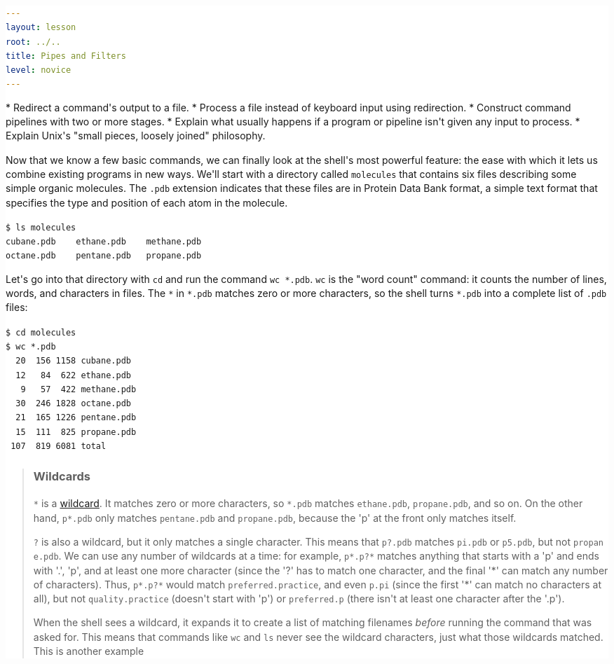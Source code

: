 ```yaml
---
layout: lesson
root: ../..
title: Pipes and Filters
level: novice
---
```

<div class="objectives">
*   Redirect a command's output to a file.
*   Process a file instead of keyboard input using redirection.
*   Construct command pipelines with two or more stages.
*   Explain what usually happens if a program or pipeline isn't given any input to process.
*   Explain Unix's "small pieces, loosely joined" philosophy.
</div>

Now that we know a few basic commands,
we can finally look at the shell's most powerful feature:
the ease with which it lets us combine existing programs in new ways.
We'll start with a directory called `molecules`
that contains six files describing some simple organic molecules.
The `.pdb` extension indicates that these files are in Protein Data Bank format,
a simple text format that specifies the type and position of each atom in the molecule.

    $ ls molecules
    cubane.pdb    ethane.pdb    methane.pdb
    octane.pdb    pentane.pdb   propane.pdb

Let's go into that directory with `cd` and run the command `wc *.pdb`.
`wc` is the "word count" command:
it counts the number of lines, words, and characters in files.
The `*` in `*.pdb` matches zero or more characters,
so the shell turns `*.pdb` into a complete list of `.pdb` files:

    $ cd molecules
    $ wc *.pdb
      20  156 1158 cubane.pdb
      12   84  622 ethane.pdb
       9   57  422 methane.pdb
      30  246 1828 octane.pdb
      21  165 1226 pentane.pdb
      15  111  825 propane.pdb
     107  819 6081 total

> ### Wildcards
> 
> `*` is a [wildcard](../../gloss.html#wildcard). It matches zero or more
> characters, so `*.pdb` matches `ethane.pdb`, `propane.pdb`, and so on.
> On the other hand, `p*.pdb` only matches `pentane.pdb` and
> `propane.pdb`, because the 'p' at the front only matches itself.
> 
> `?` is also a wildcard, but it only matches a single character. This
> means that `p?.pdb` matches `pi.pdb` or `p5.pdb`, but not `propane.pdb`.
> We can use any number of wildcards at a time: for example, `p*.p?*`
> matches anything that starts with a 'p' and ends with '.', 'p', and at
> least one more character (since the '?' has to match one character, and
> the final '\*' can match any number of characters). Thus, `p*.p?*` would
> match `preferred.practice`, and even `p.pi` (since the first '\*' can
> match no characters at all), but not `quality.practice` (doesn't start
> with 'p') or `preferred.p` (there isn't at least one character after the
> '.p').
> 
> When the shell sees a wildcard, it expands it to create a list of
> matching filenames *before* running the command that was asked for.
> This means that commands like `wc` and `ls` never see the wildcard
> characters, just what those wildcards matched. This is another example